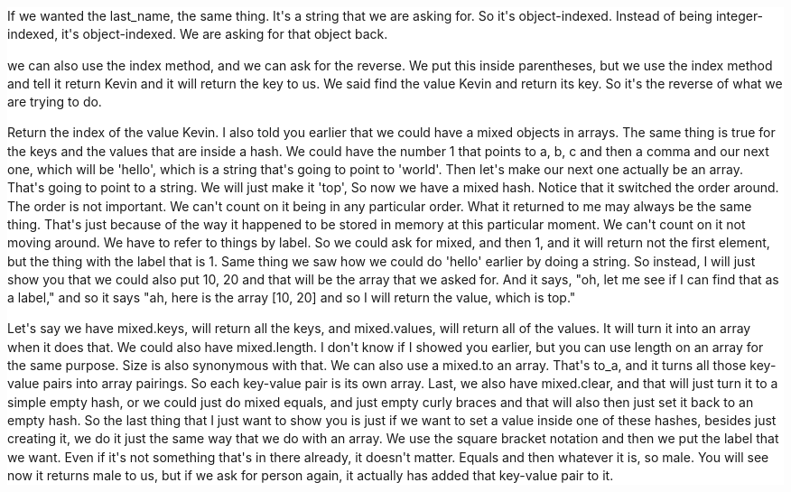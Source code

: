 If we wanted the last_name, the same thing.
It's a string that we are asking for.
So it's object-indexed.
Instead of being integer- indexed, it's object-indexed.
We are asking for that object back.

we can also use the index method, and we can ask for the reverse.
We put this inside parentheses, but we use the index method and tell it return
Kevin and it will return the key to us.
We said find the value Kevin and return its key.
So it's the reverse of what we are trying to do.

Return the index of the value Kevin.
I also told you earlier that we could have a mixed objects in arrays.
The same thing is true for the keys and the values that are inside a hash.
We could have the number 1 that points to a, b, c and then a comma and our next
one, which will be 'hello', which is a string that's going to point to 'world'.
Then let's make our next one actually be an array. 
That's going to point to a string.
We will just make it 'top', 
So now we have a mixed hash.
Notice that it switched the order around.
The order is not important.
We can't count on it being in any particular order.
What it returned to me may always be the same thing.
That's just because of the way it happened to be stored in memory at
this particular moment.
We can't count on it not moving around.
We have to refer to things by label.
So we could ask for mixed, and then 1, and it will return not the first element,
but the thing with the label that is 1.
Same thing we saw how we could do 'hello' earlier by doing a string.
So instead, I will just show you that we could also put 10, 20 and that will be
the array that we asked for.
And it says, "oh, let me see if I can find that as a label," and so it says "ah,
here is the array [10, 20] and so I will return the value, which is top."

Let's say we have mixed.keys, will return all the keys, and mixed.values, will
return all of the values.
It will turn it into an array when it does that.
We could also have mixed.length.
I don't know if I showed you earlier, but you can use length on an array for the same purpose.
Size is also synonymous with that.
We can also use a mixed.to an array.
That's to_a, and it turns all those key-value pairs into array pairings.
So each key-value pair is its own array.
Last, we also have mixed.clear, and that will just turn it to a simple empty
hash, or we could just do mixed equals, and just empty curly braces and that
will also then just set it back to an empty hash.
So the last thing that I just want to show you is just if we want to set a
value inside one of these hashes, besides just creating it, we do it just the
same way that we do with an array.
We use the square bracket notation and then we put the label that we want.
Even if it's not something that's in there already, it doesn't matter.
Equals and then whatever it is, so male.
You will see now it returns male to us, but if we ask for person again,
it actually has added that key-value pair to it.

